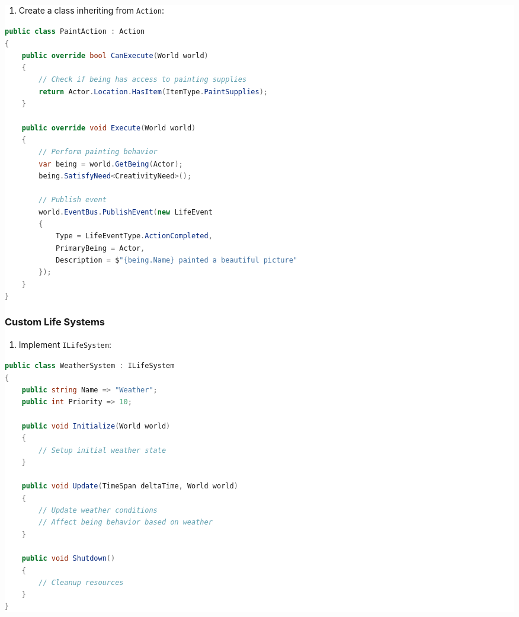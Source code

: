 1. Create a class inheriting from `Action`:

```csharp
public class PaintAction : Action
{
    public override bool CanExecute(World world)
    {
        // Check if being has access to painting supplies
        return Actor.Location.HasItem(ItemType.PaintSupplies);
    }
    
    public override void Execute(World world)
    {
        // Perform painting behavior
        var being = world.GetBeing(Actor);
        being.SatisfyNeed<CreativityNeed>();
        
        // Publish event
        world.EventBus.PublishEvent(new LifeEvent
        {
            Type = LifeEventType.ActionCompleted,
            PrimaryBeing = Actor,
            Description = $"{being.Name} painted a beautiful picture"
        });
    }
}
```

### Custom Life Systems

1. Implement `ILifeSystem`:

```csharp
public class WeatherSystem : ILifeSystem
{
    public string Name => "Weather";
    public int Priority => 10;
    
    public void Initialize(World world)
    {
        // Setup initial weather state
    }
    
    public void Update(TimeSpan deltaTime, World world)
    {
        // Update weather conditions
        // Affect being behavior based on weather
    }
    
    public void Shutdown()
    {
        // Cleanup resources
    }
}
```
